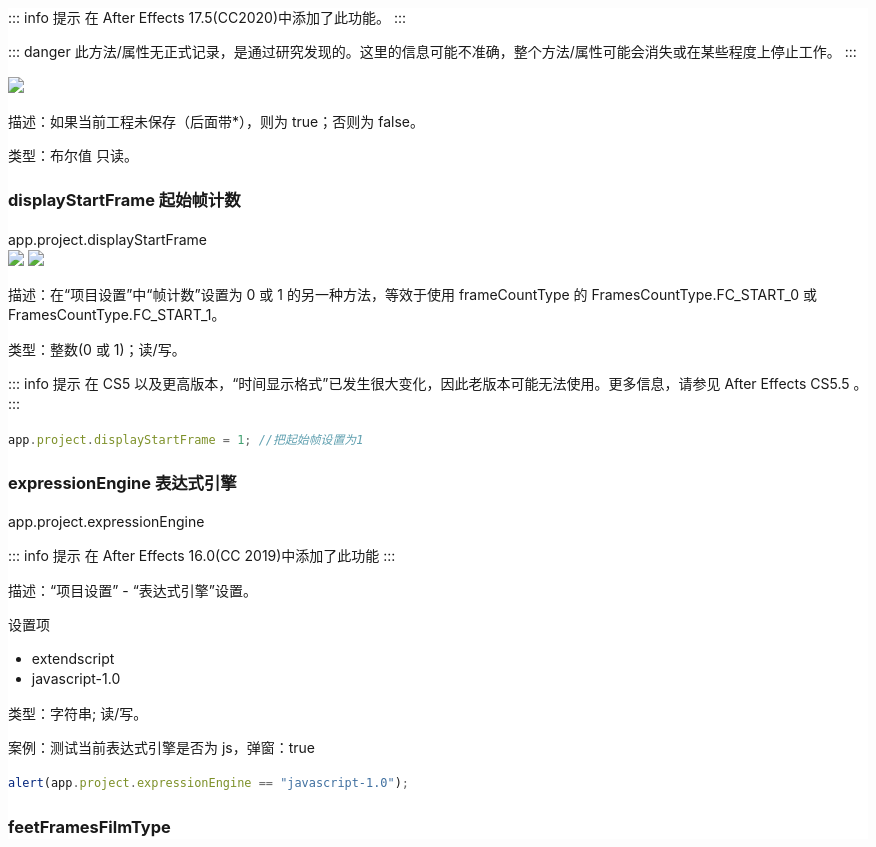 ::: info 提示
在 After Effects 17.5(CC2020)中添加了此功能。
:::

::: danger
此方法/属性无正式记录，是通过研究发现的。这里的信息可能不准确，整个方法/属性可能会消失或在某些程度上停止工作。
:::

![](https://cdn.yuelili.com/20210912023244.png)

描述：如果当前工程未保存（后面带\*），则为 true；否则为 false。

类型：布尔值 只读。

### displayStartFrame 起始帧计数

app.project.displayStartFrame  
![](https://mir.yuelili.com/wp-content/uploads/2021/07/326c026389e1a179c7a5910efb32b471.png)
![](https://mir.yuelili.com/wp-content/uploads/2021/07/4df6c5ca7377aa98be38224e4473d798.png)

描述：在“项目设置”中“帧计数”设置为 0 或 1 的另一种方法，等效于使用 frameCountType 的 FramesCountType.FC_START_0 或 FramesCountType.FC_START_1。

类型：整数(0 或 1)；读/写。

::: info 提示
在 CS5 以及更高版本，“时间显示格式”已发生很大变化，因此老版本可能无法使用。更多信息，请参见 After Effects CS5.5 。
:::

```javascript
app.project.displayStartFrame = 1; //把起始帧设置为1
```

### expressionEngine 表达式引擎

app.project.expressionEngine

::: info 提示
在 After Effects 16.0(CC 2019)中添加了此功能
:::

描述：“项目设置” - “表达式引擎”设置。

设置项

- extendscript
- javascript-1.0

类型：字符串; 读/写。

案例：测试当前表达式引擎是否为 js，弹窗：true

```javascript
alert(app.project.expressionEngine == "javascript-1.0");
```

### feetFramesFilmType
